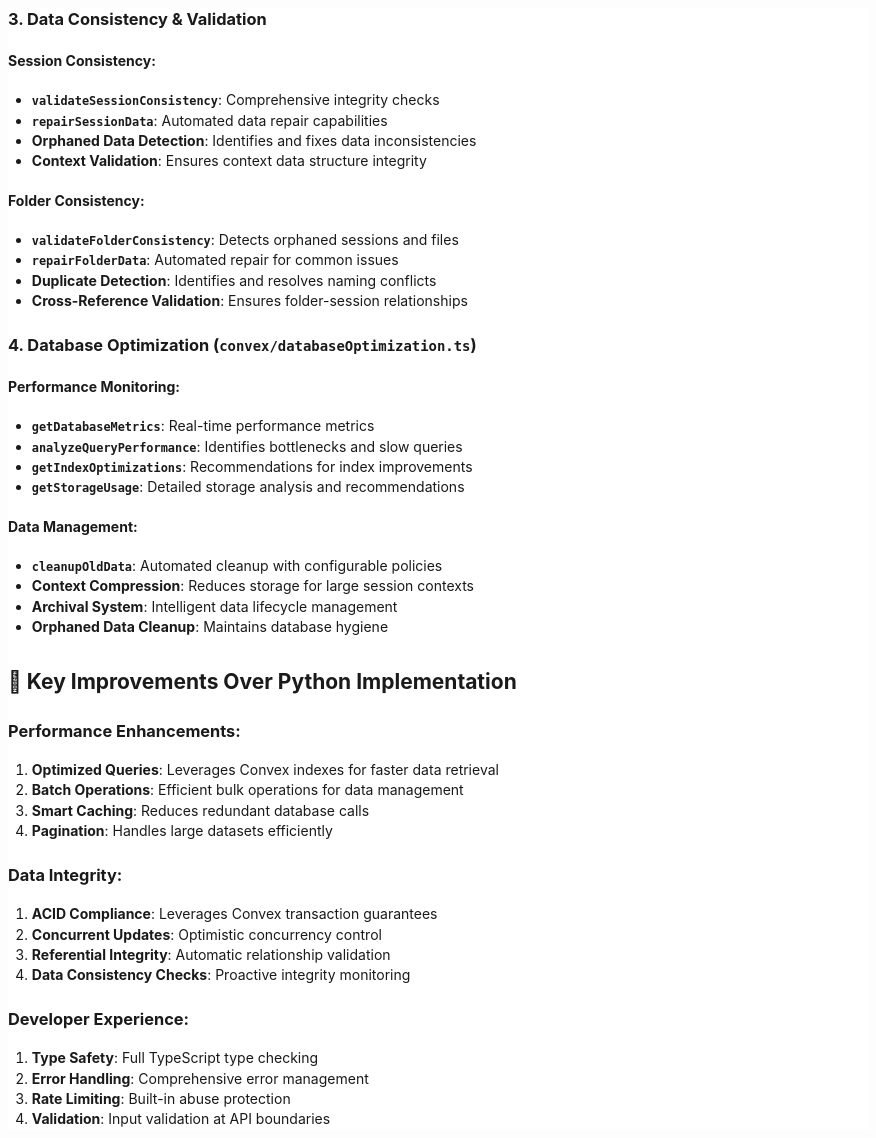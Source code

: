 ### **3. Data Consistency & Validation**

#### **Session Consistency:**
- **`validateSessionConsistency`**: Comprehensive integrity checks
- **`repairSessionData`**: Automated data repair capabilities
- **Orphaned Data Detection**: Identifies and fixes data inconsistencies
- **Context Validation**: Ensures context data structure integrity

#### **Folder Consistency:**
- **`validateFolderConsistency`**: Detects orphaned sessions and files
- **`repairFolderData`**: Automated repair for common issues
- **Duplicate Detection**: Identifies and resolves naming conflicts
- **Cross-Reference Validation**: Ensures folder-session relationships

### **4. Database Optimization** (`convex/databaseOptimization.ts`)

#### **Performance Monitoring:**
- **`getDatabaseMetrics`**: Real-time performance metrics
- **`analyzeQueryPerformance`**: Identifies bottlenecks and slow queries
- **`getIndexOptimizations`**: Recommendations for index improvements
- **`getStorageUsage`**: Detailed storage analysis and recommendations

#### **Data Management:**
- **`cleanupOldData`**: Automated cleanup with configurable policies
- **Context Compression**: Reduces storage for large session contexts
- **Archival System**: Intelligent data lifecycle management
- **Orphaned Data Cleanup**: Maintains database hygiene

## 🚀 **Key Improvements Over Python Implementation**

### **Performance Enhancements:**
1. **Optimized Queries**: Leverages Convex indexes for faster data retrieval
2. **Batch Operations**: Efficient bulk operations for data management
3. **Smart Caching**: Reduces redundant database calls
4. **Pagination**: Handles large datasets efficiently

### **Data Integrity:**
1. **ACID Compliance**: Leverages Convex transaction guarantees
2. **Concurrent Updates**: Optimistic concurrency control
3. **Referential Integrity**: Automatic relationship validation
4. **Data Consistency Checks**: Proactive integrity monitoring

### **Developer Experience:**
1. **Type Safety**: Full TypeScript type checking
2. **Error Handling**: Comprehensive error management
3. **Rate Limiting**: Built-in abuse protection
4. **Validation**: Input validation at API boundaries
